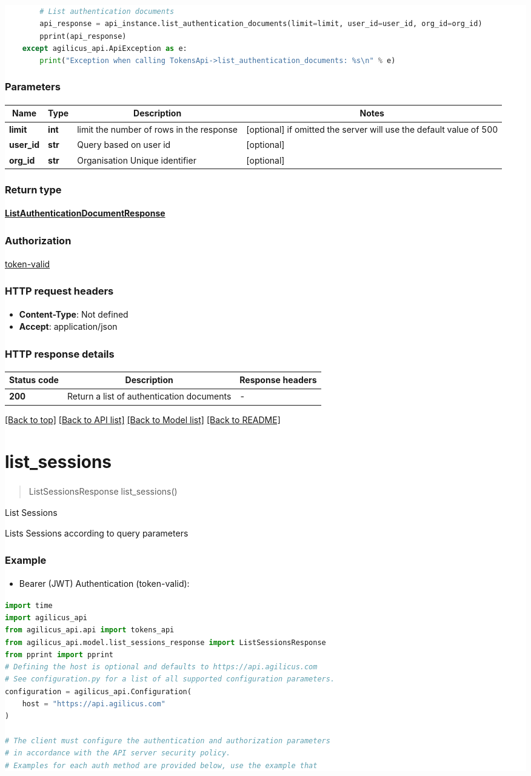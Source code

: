 ```python
        # List authentication documents
        api_response = api_instance.list_authentication_documents(limit=limit, user_id=user_id, org_id=org_id)
        pprint(api_response)
    except agilicus_api.ApiException as e:
        print("Exception when calling TokensApi->list_authentication_documents: %s\n" % e)
```


### Parameters

Name | Type | Description  | Notes
------------- | ------------- | ------------- | -------------
 **limit** | **int**| limit the number of rows in the response | [optional] if omitted the server will use the default value of 500
 **user_id** | **str**| Query based on user id | [optional]
 **org_id** | **str**| Organisation Unique identifier | [optional]

### Return type

[**ListAuthenticationDocumentResponse**](ListAuthenticationDocumentResponse.md)

### Authorization

[token-valid](../README.md#token-valid)

### HTTP request headers

 - **Content-Type**: Not defined
 - **Accept**: application/json


### HTTP response details
| Status code | Description | Response headers |
|-------------|-------------|------------------|
**200** | Return a list of authentication documents |  -  |

[[Back to top]](#) [[Back to API list]](../README.md#documentation-for-api-endpoints) [[Back to Model list]](../README.md#documentation-for-models) [[Back to README]](../README.md)

# **list_sessions**
> ListSessionsResponse list_sessions()

List Sessions

Lists Sessions according to query parameters

### Example

* Bearer (JWT) Authentication (token-valid):
```python
import time
import agilicus_api
from agilicus_api.api import tokens_api
from agilicus_api.model.list_sessions_response import ListSessionsResponse
from pprint import pprint
# Defining the host is optional and defaults to https://api.agilicus.com
# See configuration.py for a list of all supported configuration parameters.
configuration = agilicus_api.Configuration(
    host = "https://api.agilicus.com"
)

# The client must configure the authentication and authorization parameters
# in accordance with the API server security policy.
# Examples for each auth method are provided below, use the example that
```